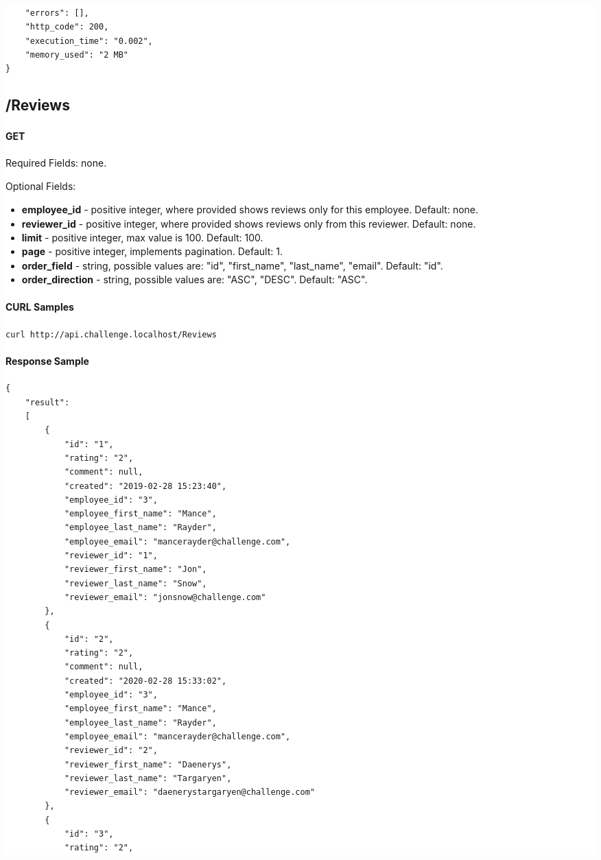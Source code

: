         "errors": [],
        "http_code": 200,
        "execution_time": "0.002",
        "memory_used": "2 MB"
    }


## /Reviews

#### GET

Required Fields: none.

Optional Fields:

* **employee_id** - positive integer, where provided shows reviews only for this employee. Default: none.
* **reviewer_id** - positive integer, where provided shows reviews only from this reviewer. Default: none.
* **limit** - positive integer, max value is 100. Default: 100.
* **page** - positive integer, implements pagination. Default: 1.  
* **order_field** - string, possible values are: "id", "first_name", "last_name", "email". Default: "id".
* **order_direction** - string, possible values are: "ASC", "DESC". Default: "ASC".

#### CURL Samples

    curl http://api.challenge.localhost/Reviews
    
    
    
#### Response Sample
       
    {
        "result":
        [
            {
                "id": "1",
                "rating": "2",
                "comment": null,
                "created": "2019-02-28 15:23:40",
                "employee_id": "3",
                "employee_first_name": "Mance",
                "employee_last_name": "Rayder",
                "employee_email": "mancerayder@challenge.com",
                "reviewer_id": "1",
                "reviewer_first_name": "Jon",
                "reviewer_last_name": "Snow",
                "reviewer_email": "jonsnow@challenge.com"
            },
            {
                "id": "2",
                "rating": "2",
                "comment": null,
                "created": "2020-02-28 15:33:02",
                "employee_id": "3",
                "employee_first_name": "Mance",
                "employee_last_name": "Rayder",
                "employee_email": "mancerayder@challenge.com",
                "reviewer_id": "2",
                "reviewer_first_name": "Daenerys",
                "reviewer_last_name": "Targaryen",
                "reviewer_email": "daenerystargaryen@challenge.com"
            },
            {
                "id": "3",
                "rating": "2",